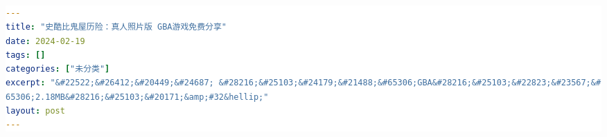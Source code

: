 ```yaml
---
title: "史酷比鬼屋历险：真人照片版 GBA游戏免费分享"
date: 2024-02-19
tags: []
categories: ["未分类"]
excerpt: "&#22522;&#26412;&#20449;&#24687; &#28216;&#25103;&#24179;&#21488;&#65306;GBA&#28216;&#25103;&#22823;&#23567;&#65306;2.18MB&#28216;&#25103;&#20171;&amp;#32&hellip;"
layout: post
---
```

